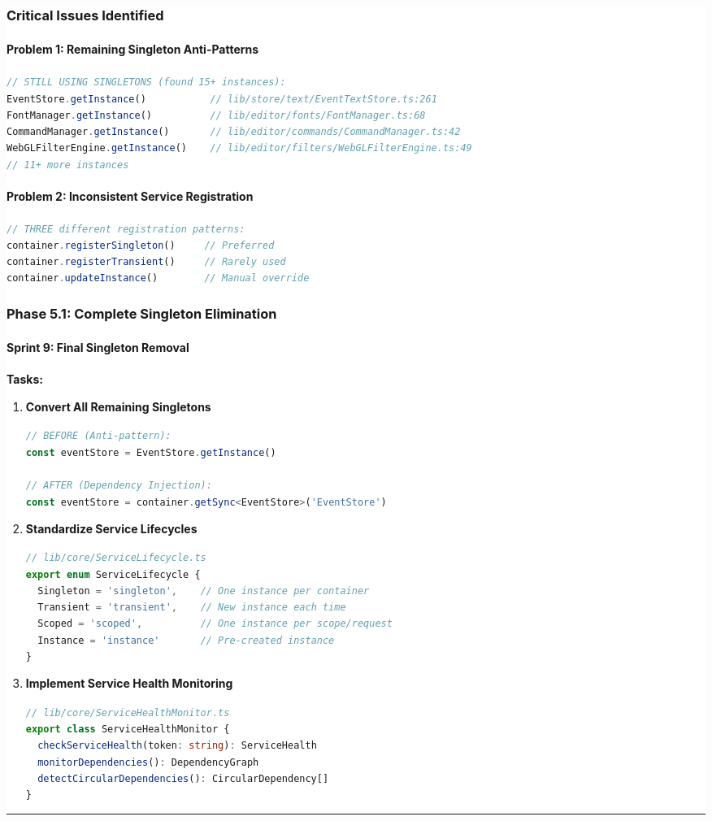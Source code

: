 ### **Critical Issues Identified**

#### **Problem 1: Remaining Singleton Anti-Patterns**
```typescript
// STILL USING SINGLETONS (found 15+ instances):
EventStore.getInstance()           // lib/store/text/EventTextStore.ts:261
FontManager.getInstance()          // lib/editor/fonts/FontManager.ts:68  
CommandManager.getInstance()       // lib/editor/commands/CommandManager.ts:42
WebGLFilterEngine.getInstance()    // lib/editor/filters/WebGLFilterEngine.ts:49
// 11+ more instances
```

#### **Problem 2: Inconsistent Service Registration**
```typescript
// THREE different registration patterns:
container.registerSingleton()     // Preferred
container.registerTransient()     // Rarely used  
container.updateInstance()        // Manual override
```

### **Phase 5.1: Complete Singleton Elimination**

#### **Sprint 9: Final Singleton Removal**

**Tasks:**
1. **Convert All Remaining Singletons**
   ```typescript
   // BEFORE (Anti-pattern):
   const eventStore = EventStore.getInstance()
   
   // AFTER (Dependency Injection):
   const eventStore = container.getSync<EventStore>('EventStore')
   ```

2. **Standardize Service Lifecycles**
   ```typescript
   // lib/core/ServiceLifecycle.ts
   export enum ServiceLifecycle {
     Singleton = 'singleton',    // One instance per container
     Transient = 'transient',    // New instance each time
     Scoped = 'scoped',          // One instance per scope/request
     Instance = 'instance'       // Pre-created instance
   }
   ```

3. **Implement Service Health Monitoring**
   ```typescript
   // lib/core/ServiceHealthMonitor.ts
   export class ServiceHealthMonitor {
     checkServiceHealth(token: string): ServiceHealth
     monitorDependencies(): DependencyGraph
     detectCircularDependencies(): CircularDependency[]
   }
   ```

---